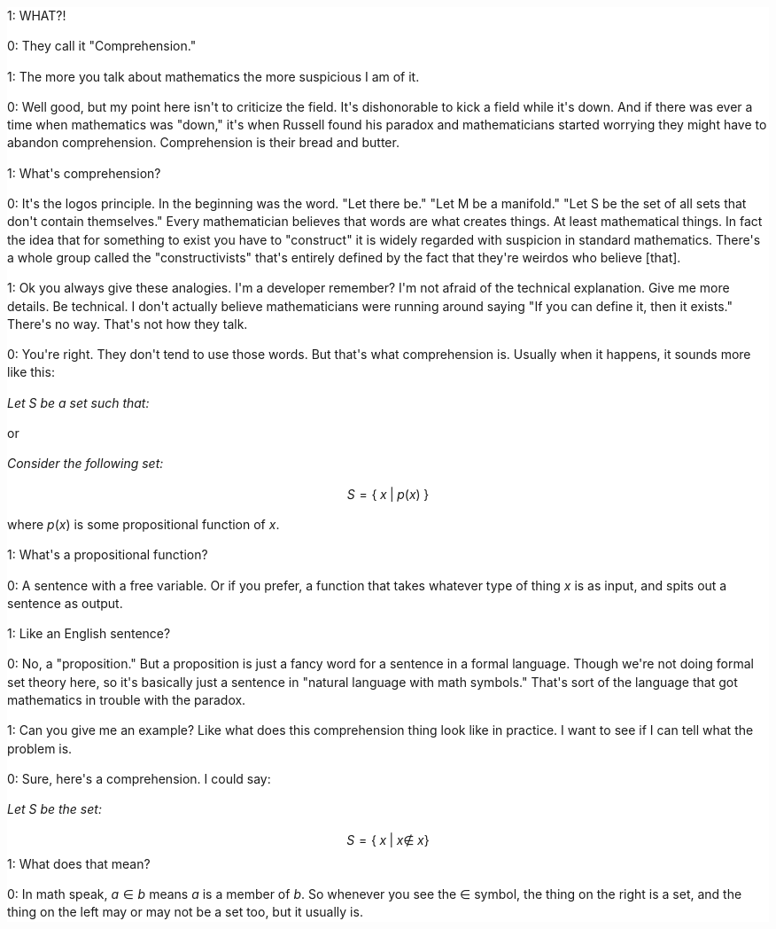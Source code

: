 1: WHAT?!

0: They call it "Comprehension."

1: The more you talk about mathematics the more suspicious I am of it.

0: Well good, but my point here isn't to criticize the field. It's dishonorable to kick a field while it's down. And if there was ever a time when mathematics was "down," it's when Russell found his paradox and mathematicians started worrying they might have to abandon comprehension. Comprehension is their bread and butter.

1: What's comprehension?

0: It's the logos principle. In the beginning was the word. "Let there be." "Let M be a manifold." "Let S be the set of all sets that don't contain themselves." Every mathematician believes that words are what creates things. At least mathematical things. In fact the idea that for something to exist you have to "construct" it is widely regarded with suspicion in standard mathematics. There's a whole group called the "constructivists" that's entirely defined by the fact that they're weirdos who believe \[that\].

1: Ok you always give these analogies. I'm a developer remember? I'm not afraid of the technical explanation. Give me more details. Be technical. I don't actually believe mathematicians were running around saying "If you can define it, then it exists." There's no way. That's not how they talk.

0: You're right. They don't tend to use those words. But that's what comprehension is. Usually when it happens, it sounds more like this:

_Let S be a set such that:_

or

_Consider the following set:_

$$S = \{ \; x \; | \; p(x) \; \}$$

where $p(x)$ is some propositional function of $x$.

1: What's a propositional function?

0: A sentence with a free variable. Or if you prefer, a function that takes whatever type of thing $x$ is as input, and spits out a sentence as output.

1: Like an English sentence?

0: No, a "proposition." But a proposition is just a fancy word for a sentence in a formal language. Though we're not doing formal set theory here, so it's basically just a sentence in "natural language with math symbols." That's sort of the language that got mathematics in trouble with the paradox.

1: Can you give me an example? Like what does this comprehension thing look like in practice. I want to see if I can tell what the problem is.

0: Sure, here's a comprehension. I could say:

_Let S be the set:_

$$S = \{ \; x \; | \; x \notin \; x \}$$
1: What does that mean?

0: In math speak, $a \in b$ means $a$ is a member of $b$. So whenever you see the $\in$ symbol, the thing on the right is a set, and the thing on the left may or may not be a set too, but it usually is.
